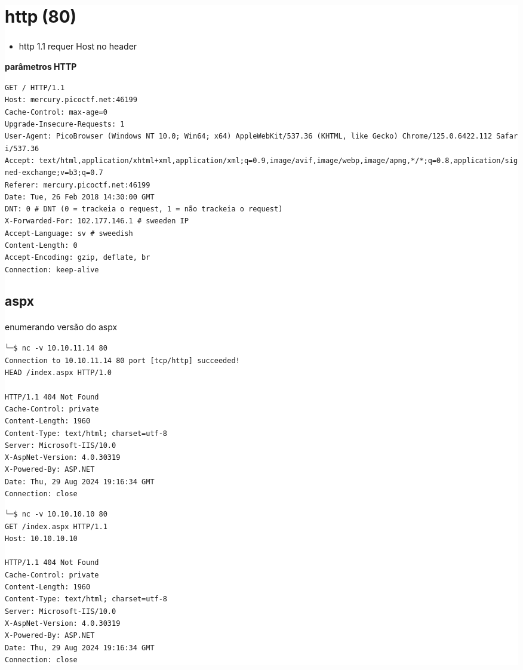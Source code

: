 



# http (80)
- http 1.1 requer Host no header

**parâmetros HTTP**
```
GET / HTTP/1.1
Host: mercury.picoctf.net:46199
Cache-Control: max-age=0
Upgrade-Insecure-Requests: 1
User-Agent: PicoBrowser (Windows NT 10.0; Win64; x64) AppleWebKit/537.36 (KHTML, like Gecko) Chrome/125.0.6422.112 Safari/537.36
Accept: text/html,application/xhtml+xml,application/xml;q=0.9,image/avif,image/webp,image/apng,*/*;q=0.8,application/signed-exchange;v=b3;q=0.7
Referer: mercury.picoctf.net:46199
Date: Tue, 26 Feb 2018 14:30:00 GMT
DNT: 0 # DNT (0 = trackeia o request, 1 = não trackeia o request)
X-Forwarded-For: 102.177.146.1 # sweeden IP
Accept-Language: sv # sweedish
Content-Length: 0
Accept-Encoding: gzip, deflate, br
Connection: keep-alive
```
## aspx

enumerando versão do aspx
```
└─$ nc -v 10.10.11.14 80
Connection to 10.10.11.14 80 port [tcp/http] succeeded!
HEAD /index.aspx HTTP/1.0

HTTP/1.1 404 Not Found
Cache-Control: private
Content-Length: 1960
Content-Type: text/html; charset=utf-8
Server: Microsoft-IIS/10.0
X-AspNet-Version: 4.0.30319
X-Powered-By: ASP.NET
Date: Thu, 29 Aug 2024 19:16:34 GMT
Connection: close

```

```
└─$ nc -v 10.10.10.10 80
GET /index.aspx HTTP/1.1
Host: 10.10.10.10

HTTP/1.1 404 Not Found
Cache-Control: private
Content-Length: 1960
Content-Type: text/html; charset=utf-8
Server: Microsoft-IIS/10.0
X-AspNet-Version: 4.0.30319
X-Powered-By: ASP.NET
Date: Thu, 29 Aug 2024 19:16:34 GMT
Connection: close
```
